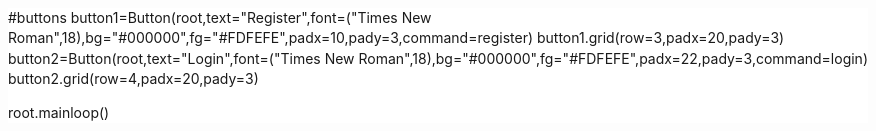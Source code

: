 
#buttons
button1=Button(root,text="Register",font=("Times New Roman",18),bg="#000000",fg="#FDFEFE",padx=10,pady=3,command=register)
button1.grid(row=3,padx=20,pady=3)
button2=Button(root,text="Login",font=("Times New Roman",18),bg="#000000",fg="#FDFEFE",padx=22,pady=3,command=login)
button2.grid(row=4,padx=20,pady=3)






root.mainloop()
